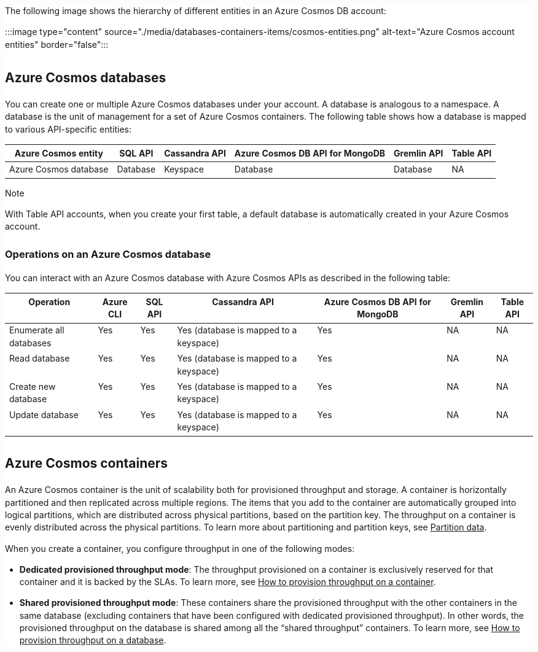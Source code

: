 The following image shows the hierarchy of different entities in an Azure Cosmos DB account:

:::image type="content" source="./media/databases-containers-items/cosmos-entities.png" alt-text="Azure Cosmos account entities" border="false":::

## Azure Cosmos databases

You can create one or multiple Azure Cosmos databases under your account. A database is analogous to a namespace. A database is the unit of management for a set of Azure Cosmos containers. The following table shows how a database is mapped to various API-specific entities:

| Azure Cosmos entity | SQL API | Cassandra API | Azure Cosmos DB API for MongoDB | Gremlin API | Table API |
| --- | --- | --- | --- | --- | --- |
|Azure Cosmos database | Database | Keyspace | Database | Database | NA |

> [!NOTE]
> With Table API accounts, when you create your first table, a default database is automatically created in your Azure Cosmos account.

### Operations on an Azure Cosmos database

You can interact with an Azure Cosmos database with Azure Cosmos APIs as described in the following table:

| Operation | Azure CLI | SQL API | Cassandra API | Azure Cosmos DB API for MongoDB | Gremlin API | Table API |
| --- | --- | --- | --- | --- | --- | --- |
|Enumerate all databases| Yes | Yes | Yes (database is mapped to a keyspace) | Yes | NA | NA |
|Read database| Yes | Yes | Yes (database is mapped to a keyspace) | Yes | NA | NA |
|Create new database| Yes | Yes | Yes (database is mapped to a keyspace) | Yes | NA | NA |
|Update database| Yes | Yes | Yes (database is mapped to a keyspace) | Yes | NA | NA |

## Azure Cosmos containers

An Azure Cosmos container is the unit of scalability both for provisioned throughput and storage. A container is horizontally partitioned and then replicated across multiple regions. The items that you add to the container are automatically grouped into logical partitions, which are distributed across physical partitions, based on the partition key. The throughput on a container is evenly distributed across the physical partitions. To learn more about partitioning and partition keys, see [Partition data](partition-data.md). 

When you create a container, you configure throughput in one of the following modes:

* **Dedicated provisioned throughput mode**: The throughput provisioned on a container is exclusively reserved for that container and it is backed by the SLAs. To learn more, see [How to provision throughput on a container](how-to-provision-container-throughput.md).

* **Shared provisioned throughput mode**: These containers share the provisioned throughput with the other containers in the same database (excluding containers that have been configured with dedicated provisioned throughput). In other words, the provisioned throughput on the database is shared among all the “shared throughput” containers. To learn more, see [How to provision throughput on a database](how-to-provision-database-throughput.md).
